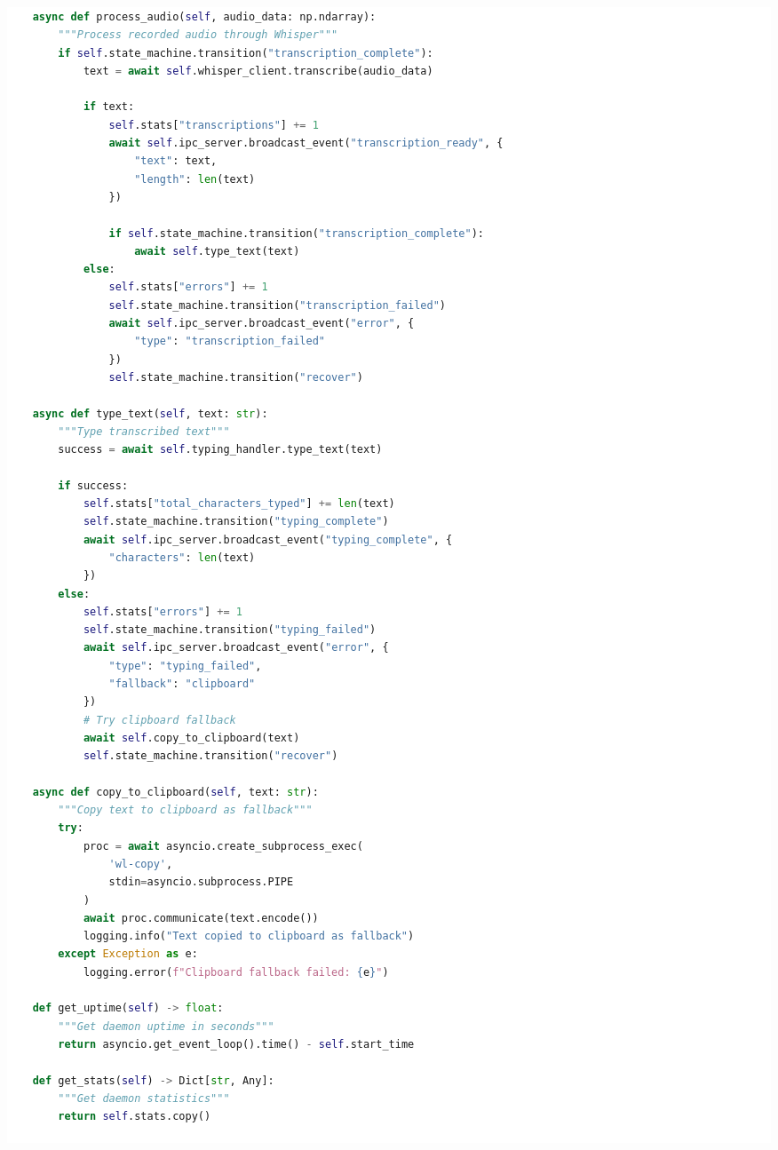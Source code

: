 ```python
    async def process_audio(self, audio_data: np.ndarray):
        """Process recorded audio through Whisper"""
        if self.state_machine.transition("transcription_complete"):
            text = await self.whisper_client.transcribe(audio_data)
            
            if text:
                self.stats["transcriptions"] += 1
                await self.ipc_server.broadcast_event("transcription_ready", {
                    "text": text,
                    "length": len(text)
                })
                
                if self.state_machine.transition("transcription_complete"):
                    await self.type_text(text)
            else:
                self.stats["errors"] += 1
                self.state_machine.transition("transcription_failed")
                await self.ipc_server.broadcast_event("error", {
                    "type": "transcription_failed"
                })
                self.state_machine.transition("recover")
    
    async def type_text(self, text: str):
        """Type transcribed text"""
        success = await self.typing_handler.type_text(text)
        
        if success:
            self.stats["total_characters_typed"] += len(text)
            self.state_machine.transition("typing_complete")
            await self.ipc_server.broadcast_event("typing_complete", {
                "characters": len(text)
            })
        else:
            self.stats["errors"] += 1
            self.state_machine.transition("typing_failed")
            await self.ipc_server.broadcast_event("error", {
                "type": "typing_failed",
                "fallback": "clipboard"
            })
            # Try clipboard fallback
            await self.copy_to_clipboard(text)
            self.state_machine.transition("recover")
    
    async def copy_to_clipboard(self, text: str):
        """Copy text to clipboard as fallback"""
        try:
            proc = await asyncio.create_subprocess_exec(
                'wl-copy',
                stdin=asyncio.subprocess.PIPE
            )
            await proc.communicate(text.encode())
            logging.info("Text copied to clipboard as fallback")
        except Exception as e:
            logging.error(f"Clipboard fallback failed: {e}")
    
    def get_uptime(self) -> float:
        """Get daemon uptime in seconds"""
        return asyncio.get_event_loop().time() - self.start_time
    
    def get_stats(self) -> Dict[str, Any]:
        """Get daemon statistics"""
        return self.stats.copy()
    
```